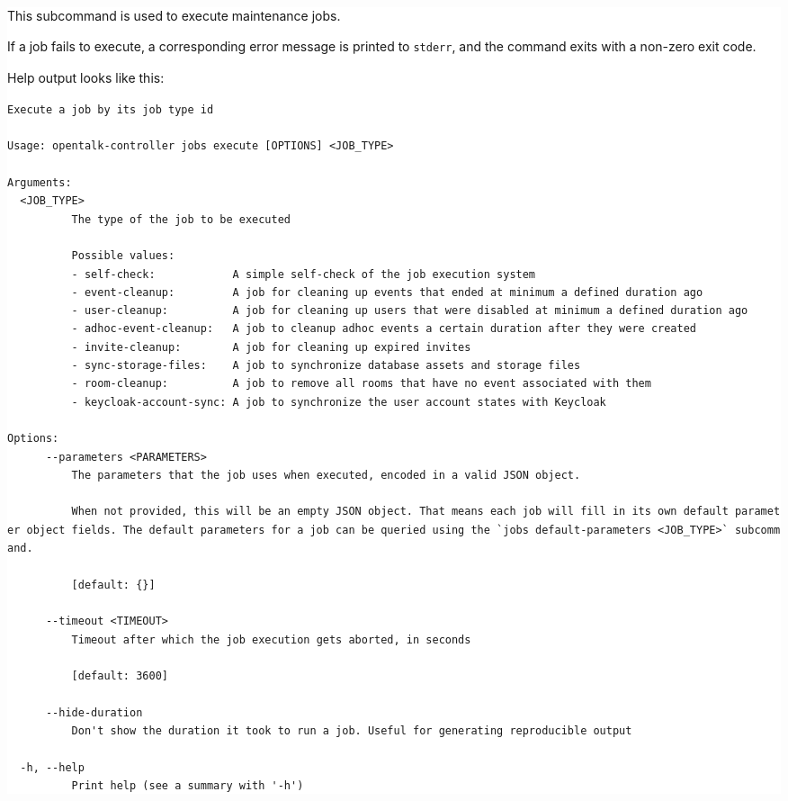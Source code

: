 This subcommand is used to execute maintenance jobs.

If a job fails to execute, a corresponding error message is printed to `stderr`,
and the command exits with a non-zero exit code.

Help output looks like this:



```text
Execute a job by its job type id

Usage: opentalk-controller jobs execute [OPTIONS] <JOB_TYPE>

Arguments:
  <JOB_TYPE>
          The type of the job to be executed

          Possible values:
          - self-check:            A simple self-check of the job execution system
          - event-cleanup:         A job for cleaning up events that ended at minimum a defined duration ago
          - user-cleanup:          A job for cleaning up users that were disabled at minimum a defined duration ago
          - adhoc-event-cleanup:   A job to cleanup adhoc events a certain duration after they were created
          - invite-cleanup:        A job for cleaning up expired invites
          - sync-storage-files:    A job to synchronize database assets and storage files
          - room-cleanup:          A job to remove all rooms that have no event associated with them
          - keycloak-account-sync: A job to synchronize the user account states with Keycloak

Options:
      --parameters <PARAMETERS>
          The parameters that the job uses when executed, encoded in a valid JSON object.

          When not provided, this will be an empty JSON object. That means each job will fill in its own default parameter object fields. The default parameters for a job can be queried using the `jobs default-parameters <JOB_TYPE>` subcommand.

          [default: {}]

      --timeout <TIMEOUT>
          Timeout after which the job execution gets aborted, in seconds

          [default: 3600]

      --hide-duration
          Don't show the duration it took to run a job. Useful for generating reproducible output

  -h, --help
          Print help (see a summary with '-h')
```
